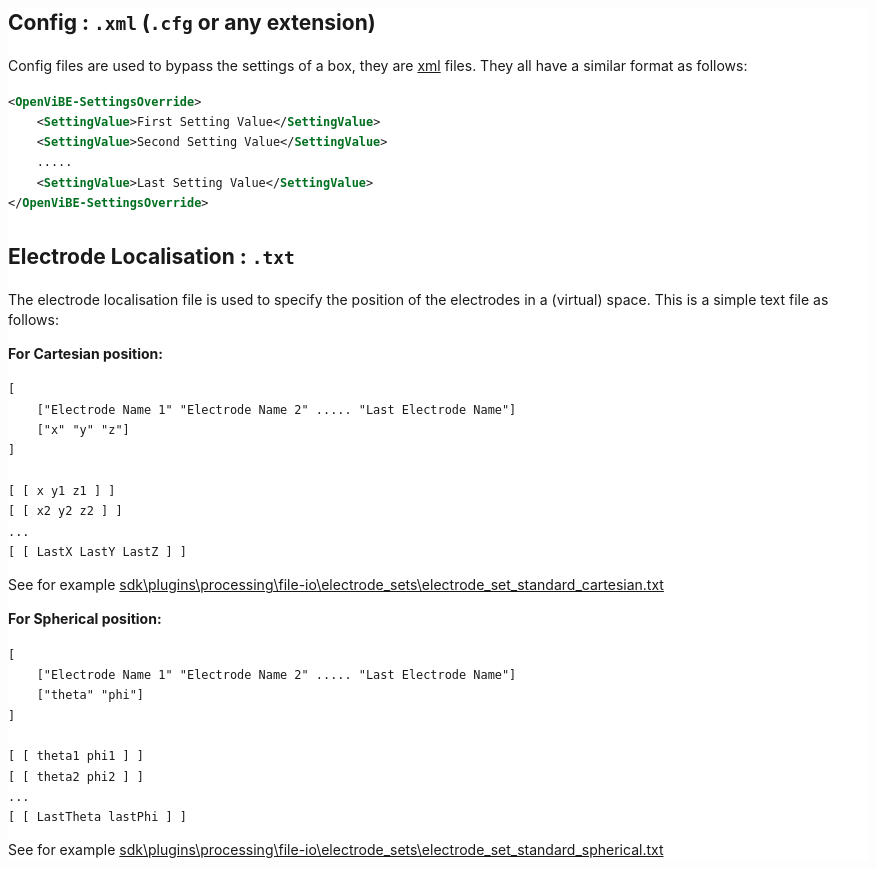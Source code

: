 ## Config : `.xml` (`.cfg` or any extension)

Config files are used to bypass the settings of a box, they are [xml](https://en.wikipedia.org/wiki/XML) files. They all have a similar format as follows:

```xml
<OpenViBE-SettingsOverride>
	<SettingValue>First Setting Value</SettingValue>
	<SettingValue>Second Setting Value</SettingValue>
	.....
	<SettingValue>Last Setting Value</SettingValue>
</OpenViBE-SettingsOverride>
```

## Electrode Localisation : `.txt`

The electrode localisation file is used to specify the position of the electrodes in a (virtual) space. This is a simple text file as follows:

**For  Cartesian position:**

```text
[
	["Electrode Name 1" "Electrode Name 2" ..... "Last Electrode Name"]
	["x" "y" "z"]
]

[ [ x y1 z1 ] ]
[ [ x2 y2 z2 ] ]
...
[ [ LastX LastY LastZ ] ]
```

See for example [sdk\plugins\processing\file-io\electrode_sets\electrode_set_standard_cartesian.txt](https://gitlab.inria.fr/openvibe/sdk/-/blob/master/plugins/processing/file-io/electrode_sets/electrode_set_standard_cartesian.txt)

**For Spherical position:**

```text
[
	["Electrode Name 1" "Electrode Name 2" ..... "Last Electrode Name"]
	["theta" "phi"]
]

[ [ theta1 phi1 ] ]
[ [ theta2 phi2 ] ]
...
[ [ LastTheta lastPhi ] ]
```

See for example [sdk\plugins\processing\file-io\electrode_sets\electrode_set_standard_spherical.txt](https://gitlab.inria.fr/openvibe/sdk/-/blob/master/plugins/processing/file-io/electrode_sets/electrode_set_standard_spherical.txt)
